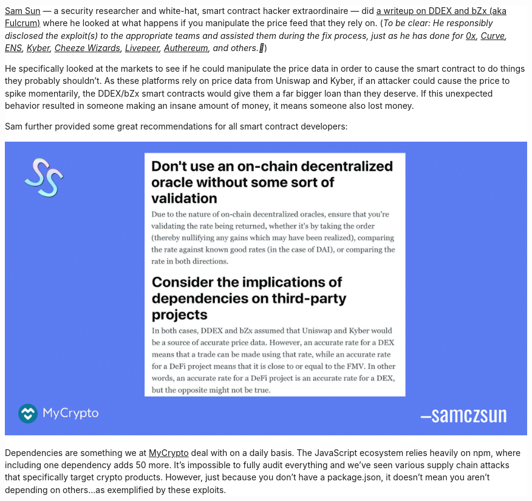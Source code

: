[Sam Sun](https://samczsun.com/) — a security researcher and white-hat, smart contract hacker extraordinaire — did [a writeup on DDEX and bZx (aka Fulcrum)](https://samczsun.com/taking-undercollateralized-loans-for-fun-and-for-profit/) where he looked at what happens if you manipulate the price feed that they rely on. (*To be clear: He responsibly disclosed the exploit(s) to the appropriate teams and assisted them during the fix process, just as he has done for [0x](https://samczsun.com/the-0x-vulnerability-explained/), [Curve](https://blog.curve.fi/vulnerability-disclosure/), [ENS](https://medium.com/the-ethereum-name-service/ens-registry-migration-bug-fix-new-features-64379193a5a), [Kyber](https://blog.kyber.network/anatomy-of-a-bridge-reserve-smart-contract-vulnerability-and-how-we-fixed-it-fc5c50d13238), [Cheeze Wizards](https://medium.com/dapperlabs/disclosure-forking-cheeze-wizards-smart-contracts-all-funds-and-wizards-are-secure-3c53af5bc531), [Livepeer](https://forum.livepeer.org/t/protocol-paused-for-bug-fix-upgrade-7-29-19-4-21pm-edt-update-protocol-resumed-as-of-8-40pm-edt/841/2), [Authereum](https://samczsun.com/authereum-meet-parity/), and others.🙇*)

He specifically looked at the markets to see if he could manipulate the price data in order to cause the smart contract to do things they probably shouldn’t. As these platforms rely on price data from Uniswap and Kyber, if an attacker could cause the price to spike momentarily, the DDEX/bZx smart contracts would give them a far bigger loan than they deserve. If this unexpected behavior resulted in someone making an insane amount of money, it means someone also lost money.

Sam further provided some great recommendations for all smart contract developers:

![Sam Sun recommendations](../../assets/general-knowledge/ethereum-blockchain/what-is-decentralized-finance/samczsun-2.png)

Dependencies are something we at [MyCrypto](https://mycrypto.com/) deal with on a daily basis. The JavaScript ecosystem relies heavily on npm, where including one dependency adds 50 more. It’s impossible to fully audit everything and we’ve seen various supply chain attacks that specifically target crypto products. However, just because you don’t have a package.json, it doesn’t mean you aren’t depending on others…as exemplified by these exploits.
